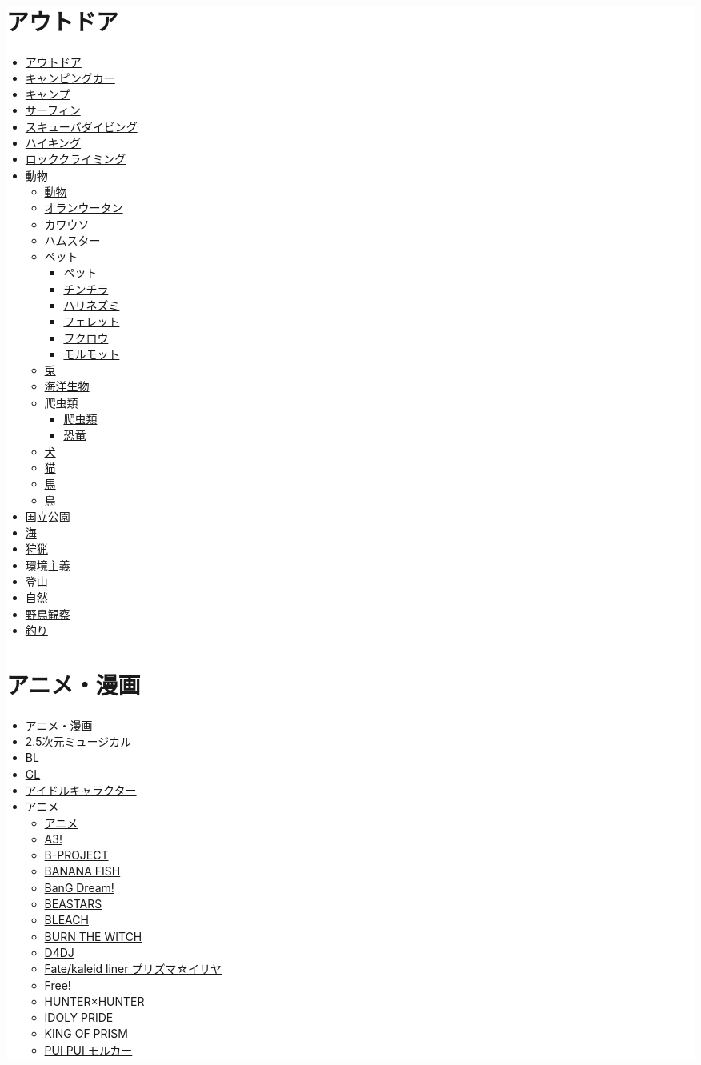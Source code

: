
アウトドア
==========

* [アウトドア](https://twitter.com/i/topics/1277995430236680192)
* [キャンピングカー](https://twitter.com/i/topics/1263573044372533248)
* [キャンプ](https://twitter.com/i/topics/849076476272009216)
* [サーフィン](https://twitter.com/i/topics/847902992321753088)
* [スキューバダイビング](https://twitter.com/i/topics/1235270440752263168)
* [ハイキング](https://twitter.com/i/topics/1047106825076670464)
* [ロッククライミング](https://twitter.com/i/topics/847901134601633792)
* 動物
  * [動物](https://twitter.com/i/topics/839543325212319744)
  * [オランウータン](https://twitter.com/i/topics/1332259591971749888)
  * [カワウソ](https://twitter.com/i/topics/1407388516682665984)
  * [ハムスター](https://twitter.com/i/topics/1308899335468244992)
  * ペット
    * [ペット](https://twitter.com/i/topics/852262932607926273)
    * [チンチラ](https://twitter.com/i/topics/1407410606416662531)
    * [ハリネズミ](https://twitter.com/i/topics/1405603114825125889)
    * [フェレット](https://twitter.com/i/topics/1407405800281104386)
    * [フクロウ](https://twitter.com/i/topics/1407391159949746176)
    * [モルモット](https://twitter.com/i/topics/1417571577583992835)
  * [兎](https://twitter.com/i/topics/1326539256244838401)
  * [海洋生物](https://twitter.com/i/topics/1129086092202860544)
  * 爬虫類
    * [爬虫類](https://twitter.com/i/topics/852638925591949314)
    * [恐竜](https://twitter.com/i/topics/1355276758304493568)
  * [犬](https://twitter.com/i/topics/853980498816679937)
  * [猫](https://twitter.com/i/topics/852263859209478144)
  * [馬](https://twitter.com/i/topics/852669187348549632)
  * [鳥](https://twitter.com/i/topics/857678661352251392)
* [国立公園](https://twitter.com/i/topics/849076824290107392)
* [海](https://twitter.com/i/topics/1265664739276763136)
* [狩猟](https://twitter.com/i/topics/847901772374986752)
* [環境主義](https://twitter.com/i/topics/1248631349096767488)
* [登山](https://twitter.com/i/topics/1333831159474651136)
* [自然](https://twitter.com/i/topics/1103294729079349250)
* [野鳥観察](https://twitter.com/i/topics/847868900628774913)
* [釣り](https://twitter.com/i/topics/847901400080072705)

アニメ・漫画
==========

* [アニメ・漫画](https://twitter.com/i/topics/1297951101136732160)
* [2.5次元ミュージカル](https://twitter.com/i/topics/1311335947120730112)
* [BL](https://twitter.com/i/topics/1298785075824230401)
* [GL](https://twitter.com/i/topics/1334945143208611841)
* [アイドルキャラクター](https://twitter.com/i/topics/1432771511841030148)
* アニメ
  * [アニメ](https://twitter.com/i/topics/839543165002506240)
  * [A3!](https://twitter.com/i/topics/1128369738332102656)
  * [B-PROJECT](https://twitter.com/i/topics/1083045528051474432)
  * [BANANA FISH](https://twitter.com/i/topics/1359965919921885184)
  * [BanG Dream!](https://twitter.com/i/topics/1004022548147798016)
  * [BEASTARS](https://twitter.com/i/topics/1431319763913871362)
  * [BLEACH](https://twitter.com/i/topics/1169396622020624384)
  * [BURN THE WITCH](https://twitter.com/i/topics/1313545488193351680)
  * [D4DJ](https://twitter.com/i/topics/1319379000918110208)
  * [Fate/kaleid liner プリズマ☆イリヤ](https://twitter.com/i/topics/1430659526965948422)
  * [Free!](https://twitter.com/i/topics/1323379037381685249)
  * [HUNTER×HUNTER](https://twitter.com/i/topics/1268927285739941888)
  * [IDOLY PRIDE](https://twitter.com/i/topics/1431369793534251008)
  * [KING OF PRISM](https://twitter.com/i/topics/1059458486411526149)
  * [PUI PUI モルカー](https://twitter.com/i/topics/1351652643538538497)